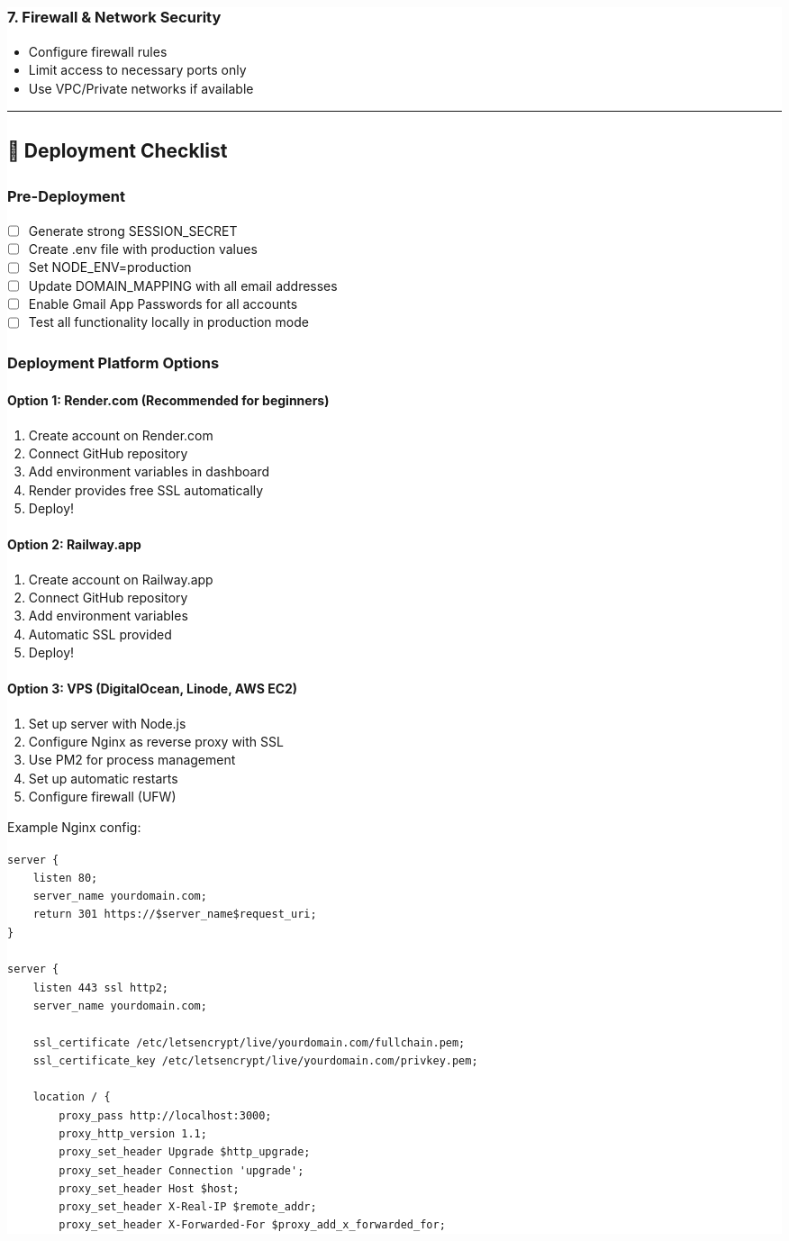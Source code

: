 ### 7. **Firewall & Network Security**
- Configure firewall rules
- Limit access to necessary ports only
- Use VPC/Private networks if available

---

## 🚀 Deployment Checklist

### Pre-Deployment
- [ ] Generate strong SESSION_SECRET
- [ ] Create .env file with production values
- [ ] Set NODE_ENV=production
- [ ] Update DOMAIN_MAPPING with all email addresses
- [ ] Enable Gmail App Passwords for all accounts
- [ ] Test all functionality locally in production mode

### Deployment Platform Options

#### **Option 1: Render.com (Recommended for beginners)**
1. Create account on Render.com
2. Connect GitHub repository
3. Add environment variables in dashboard
4. Render provides free SSL automatically
5. Deploy!

#### **Option 2: Railway.app**
1. Create account on Railway.app
2. Connect GitHub repository
3. Add environment variables
4. Automatic SSL provided
5. Deploy!

#### **Option 3: VPS (DigitalOcean, Linode, AWS EC2)**
1. Set up server with Node.js
2. Configure Nginx as reverse proxy with SSL
3. Use PM2 for process management
4. Set up automatic restarts
5. Configure firewall (UFW)

Example Nginx config:
```nginx
server {
    listen 80;
    server_name yourdomain.com;
    return 301 https://$server_name$request_uri;
}

server {
    listen 443 ssl http2;
    server_name yourdomain.com;

    ssl_certificate /etc/letsencrypt/live/yourdomain.com/fullchain.pem;
    ssl_certificate_key /etc/letsencrypt/live/yourdomain.com/privkey.pem;

    location / {
        proxy_pass http://localhost:3000;
        proxy_http_version 1.1;
        proxy_set_header Upgrade $http_upgrade;
        proxy_set_header Connection 'upgrade';
        proxy_set_header Host $host;
        proxy_set_header X-Real-IP $remote_addr;
        proxy_set_header X-Forwarded-For $proxy_add_x_forwarded_for;
```
